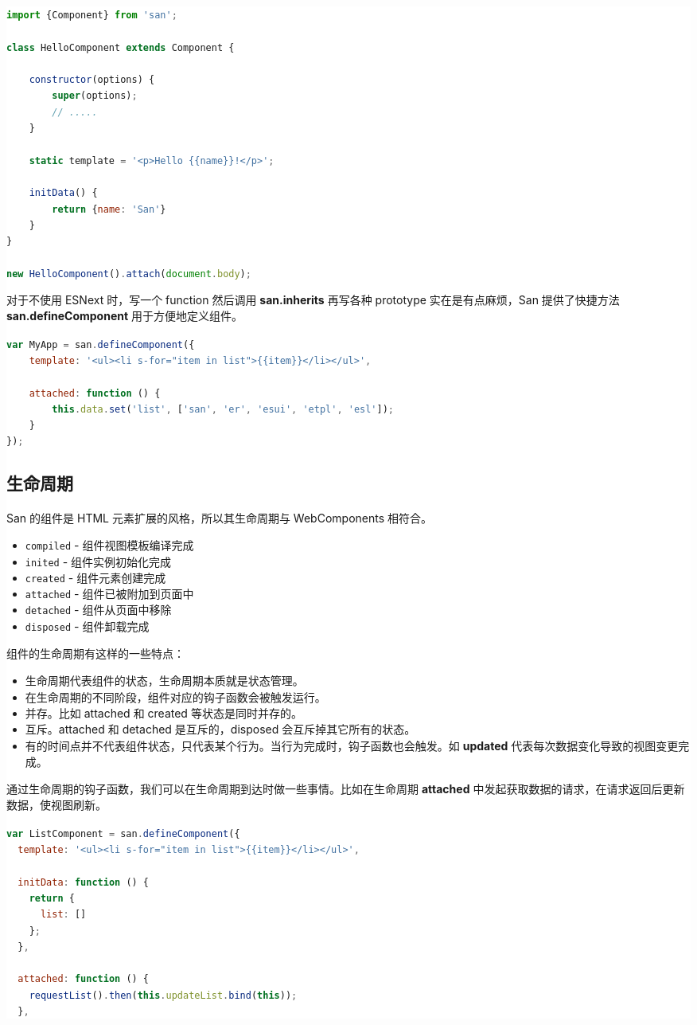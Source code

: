 ```js
import {Component} from 'san';

class HelloComponent extends Component {

    constructor(options) {
        super(options);
        // .....
    }

    static template = '<p>Hello {{name}}!</p>';

    initData() {
        return {name: 'San'}
    }
}

new HelloComponent().attach(document.body);
```

对于不使用 ESNext 时，写一个 function 然后调用 **san.inherits** 再写各种 prototype 实在是有点麻烦，San 提供了快捷方法 **san.defineComponent** 用于方便地定义组件。

```js
var MyApp = san.defineComponent({
    template: '<ul><li s-for="item in list">{{item}}</li></ul>',

    attached: function () {
        this.data.set('list', ['san', 'er', 'esui', 'etpl', 'esl']);
    }
});
```

## 生命周期

San 的组件是 HTML 元素扩展的风格，所以其生命周期与 WebComponents 相符合。

- `compiled` - 组件视图模板编译完成
- `inited` - 组件实例初始化完成
- `created` - 组件元素创建完成
- `attached` - 组件已被附加到页面中
- `detached` - 组件从页面中移除
- `disposed` - 组件卸载完成

组件的生命周期有这样的一些特点：

- 生命周期代表组件的状态，生命周期本质就是状态管理。
- 在生命周期的不同阶段，组件对应的钩子函数会被触发运行。
- 并存。比如 attached 和 created 等状态是同时并存的。
- 互斥。attached 和 detached 是互斥的，disposed 会互斥掉其它所有的状态。
- 有的时间点并不代表组件状态，只代表某个行为。当行为完成时，钩子函数也会触发。如 **updated** 代表每次数据变化导致的视图变更完成。

通过生命周期的钩子函数，我们可以在生命周期到达时做一些事情。比如在生命周期 **attached** 中发起获取数据的请求，在请求返回后更新数据，使视图刷新。

```js
var ListComponent = san.defineComponent({
  template: '<ul><li s-for="item in list">{{item}}</li></ul>',

  initData: function () {
    return {
      list: []
    };
  },

  attached: function () {
    requestList().then(this.updateList.bind(this));
  },
```